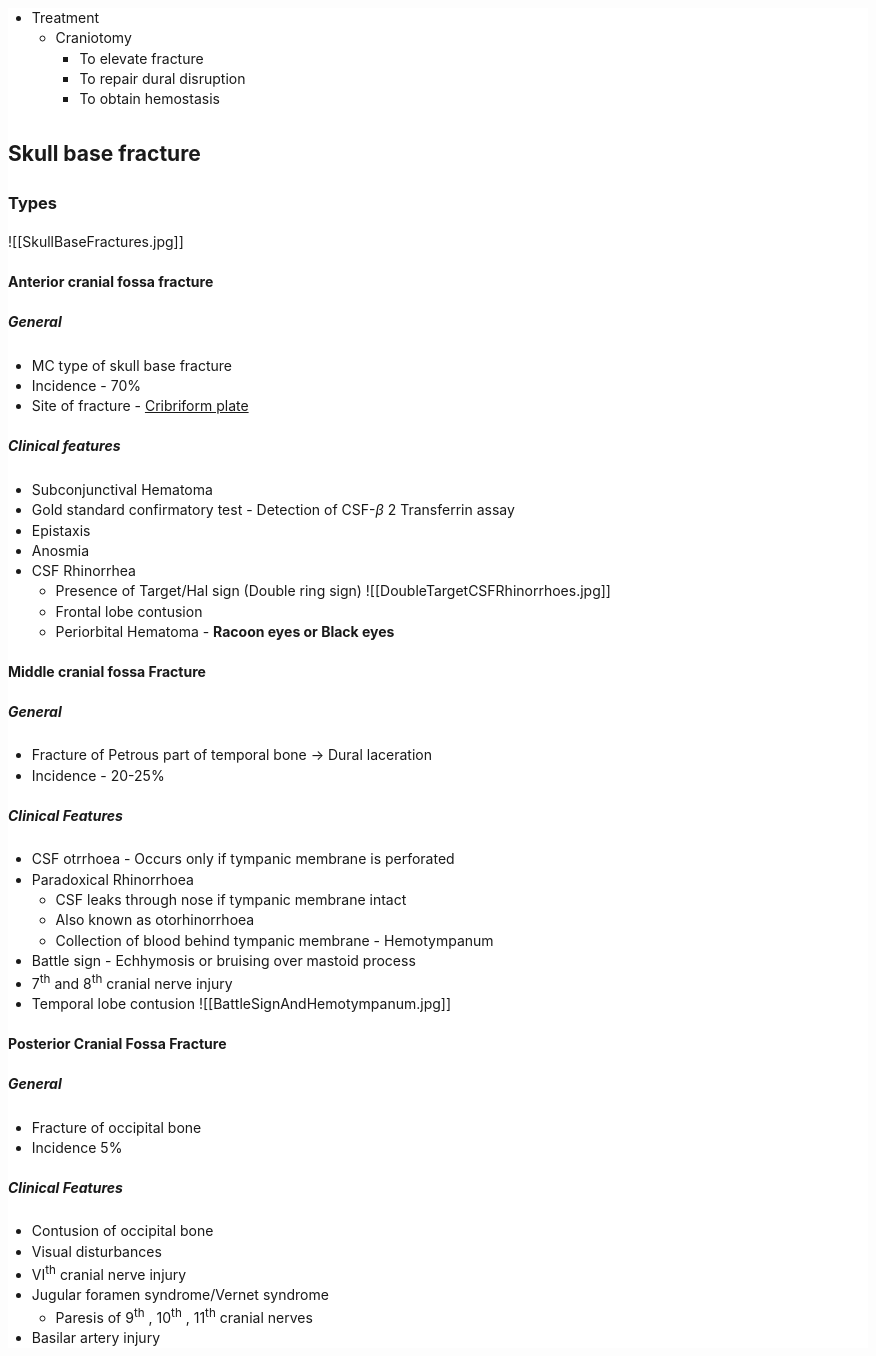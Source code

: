 - Treatment
	- Craniotomy
		- To elevate fracture
		- To repair dural disruption
		- To obtain hemostasis
## Skull base fracture
### Types
![[SkullBaseFractures.jpg]]
#### Anterior cranial fossa fracture
##### General
- MC type of skull base fracture
- Incidence - 70%
- Site of fracture - <u>Cribriform plate</u>
##### Clinical features
- Subconjunctival Hematoma
- Gold standard confirmatory test - Detection of CSF-$\beta$ 2 Transferrin assay
- Epistaxis
- Anosmia
- CSF Rhinorrhea
	- Presence of Target/Hal sign (Double ring sign)
		![[DoubleTargetCSFRhinorrhoes.jpg]]
	- Frontal lobe contusion
	- Periorbital Hematoma - **Racoon eyes or Black eyes**
#### Middle cranial fossa Fracture
##### General
- Fracture of Petrous part of temporal bone $\rightarrow$ Dural laceration
- Incidence - 20-25%
##### Clinical Features
- CSF otrrhoea - Occurs only if tympanic membrane is perforated
- Paradoxical Rhinorrhoea
	- CSF leaks through nose if tympanic membrane intact
	- Also known as otorhinorrhoea
	- Collection of blood behind tympanic membrane - Hemotympanum
- Battle sign - Echhymosis or bruising over mastoid process
- 7<sup>th</sup> and 8<sup>th</sup> cranial nerve injury 
- Temporal lobe contusion
	![[BattleSignAndHemotympanum.jpg]]
#### Posterior Cranial Fossa Fracture
##### General
- Fracture of occipital bone
- Incidence 5%
##### Clinical Features
- Contusion of occipital bone
- Visual disturbances
- VI<sup>th</sup> cranial nerve injury
- Jugular foramen syndrome/Vernet syndrome
	- Paresis of 9<sup>th</sup> , 10<sup>th</sup> , 11<sup>th</sup>  cranial nerves
- Basilar artery injury
